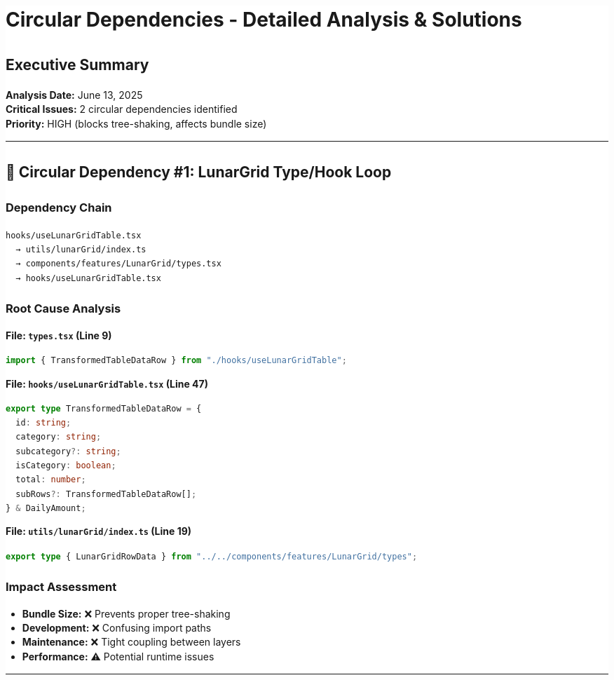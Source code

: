 # Circular Dependencies - Detailed Analysis & Solutions

## Executive Summary

**Analysis Date:** June 13, 2025  
**Critical Issues:** 2 circular dependencies identified  
**Priority:** HIGH (blocks tree-shaking, affects bundle size)

---

## 🔄 Circular Dependency #1: LunarGrid Type/Hook Loop

### Dependency Chain
```
hooks/useLunarGridTable.tsx 
  → utils/lunarGrid/index.ts 
  → components/features/LunarGrid/types.tsx 
  → hooks/useLunarGridTable.tsx
```

### Root Cause Analysis

**File: `types.tsx` (Line 9)**
```typescript
import { TransformedTableDataRow } from "./hooks/useLunarGridTable";
```

**File: `hooks/useLunarGridTable.tsx` (Line 47)**
```typescript
export type TransformedTableDataRow = {
  id: string;
  category: string;
  subcategory?: string;
  isCategory: boolean;
  total: number;
  subRows?: TransformedTableDataRow[];
} & DailyAmount;
```

**File: `utils/lunarGrid/index.ts` (Line 19)**
```typescript
export type { LunarGridRowData } from "../../components/features/LunarGrid/types";
```

### Impact Assessment
- **Bundle Size:** ❌ Prevents proper tree-shaking
- **Development:** ❌ Confusing import paths
- **Maintenance:** ❌ Tight coupling between layers
- **Performance:** ⚠️ Potential runtime issues

---
